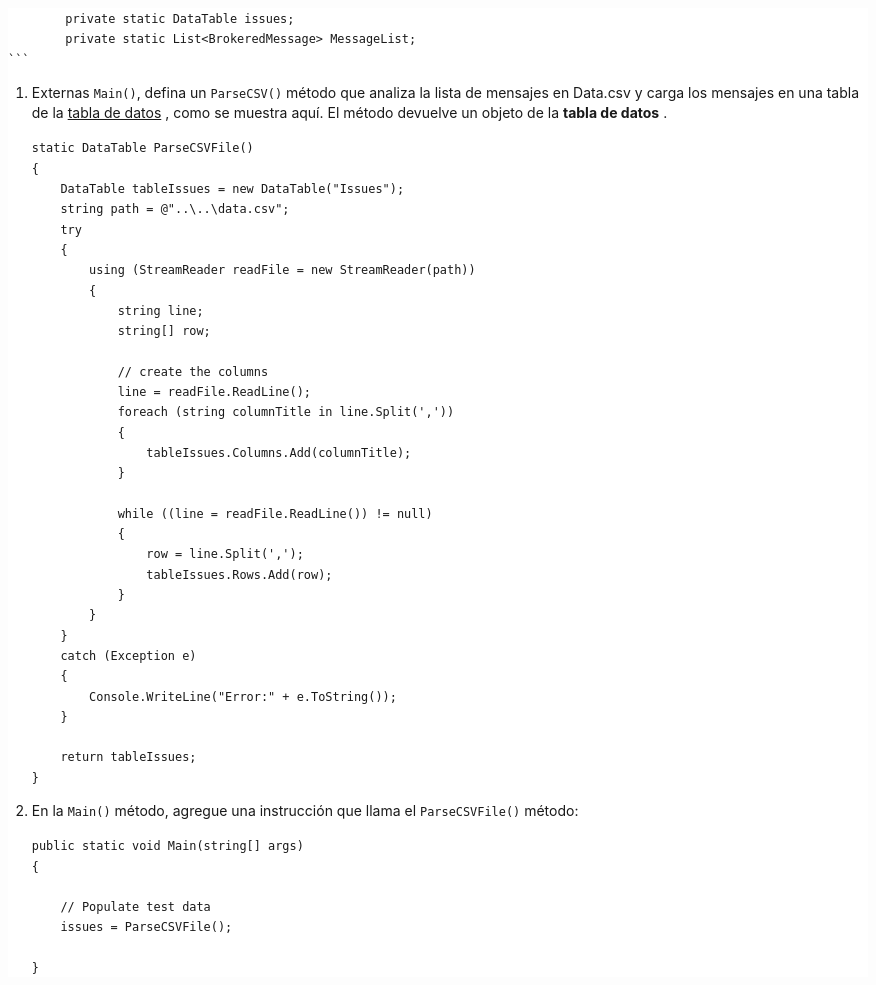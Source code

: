             private static DataTable issues;
            private static List<BrokeredMessage> MessageList;
    ```

1. Externas `Main()`, defina un `ParseCSV()` método que analiza la lista de mensajes en Data.csv y carga los mensajes en una tabla de la [tabla de datos](https://msdn.microsoft.com/library/azure/system.data.datatable.aspx) , como se muestra aquí. El método devuelve un objeto de la **tabla de datos** .

    ```
    static DataTable ParseCSVFile()
    {
        DataTable tableIssues = new DataTable("Issues");
        string path = @"..\..\data.csv";
        try
        {
            using (StreamReader readFile = new StreamReader(path))
            {
                string line;
                string[] row;
    
                // create the columns
                line = readFile.ReadLine();
                foreach (string columnTitle in line.Split(','))
                {
                    tableIssues.Columns.Add(columnTitle);
                }
    
                while ((line = readFile.ReadLine()) != null)
                {
                    row = line.Split(',');
                    tableIssues.Rows.Add(row);
                }
            }
        }
        catch (Exception e)
        {
            Console.WriteLine("Error:" + e.ToString());
        }
    
        return tableIssues;
    }
    ```

1. En la `Main()` método, agregue una instrucción que llama el `ParseCSVFile()` método:

    ```
    public static void Main(string[] args)
    {
    
        // Populate test data
        issues = ParseCSVFile();
    
    }
    ```
